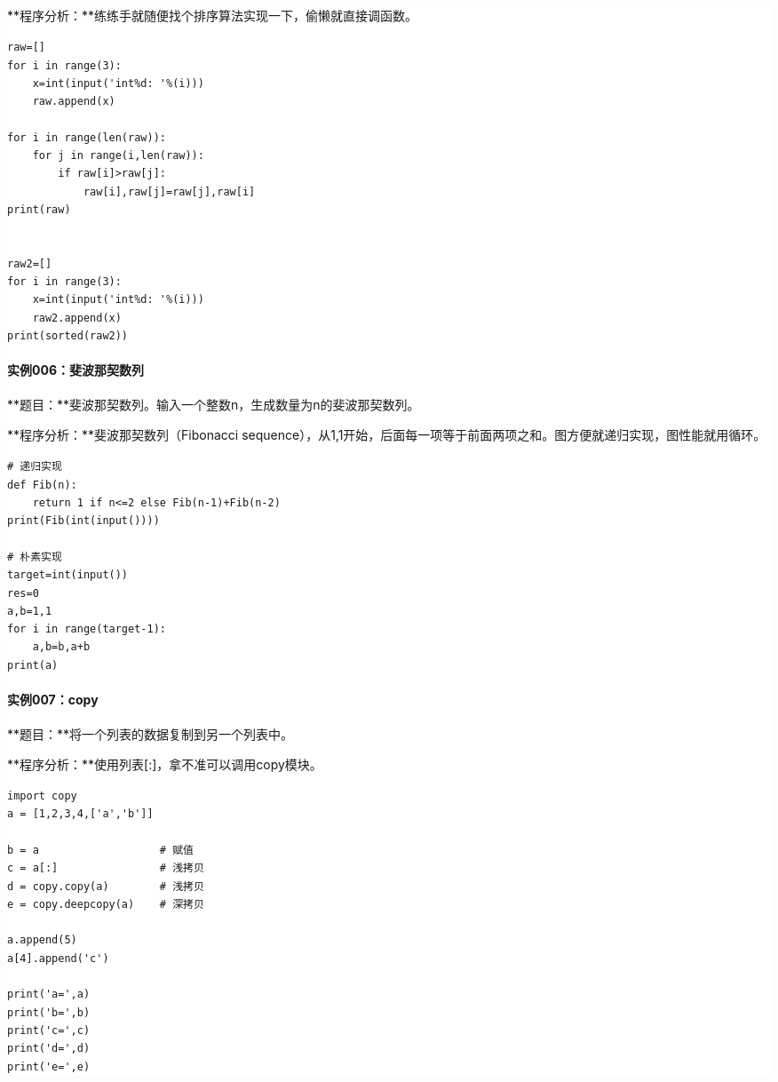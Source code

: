 **程序分析：**练练手就随便找个排序算法实现一下，偷懒就直接调函数。

```
raw=[]
for i in range(3):
    x=int(input('int%d: '%(i)))
    raw.append(x)
    
for i in range(len(raw)):
    for j in range(i,len(raw)):
        if raw[i]>raw[j]:
            raw[i],raw[j]=raw[j],raw[i]
print(raw)


raw2=[]
for i in range(3):
    x=int(input('int%d: '%(i)))
    raw2.append(x)
print(sorted(raw2))

```

#### 实例006：斐波那契数列

**题目：**斐波那契数列。输入一个整数n，生成数量为n的斐波那契数列。

**程序分析：**斐波那契数列（Fibonacci sequence），从1,1开始，后面每一项等于前面两项之和。图方便就递归实现，图性能就用循环。

```
# 递归实现
def Fib(n):
    return 1 if n<=2 else Fib(n-1)+Fib(n-2)
print(Fib(int(input())))
    
# 朴素实现
target=int(input())
res=0
a,b=1,1
for i in range(target-1):
    a,b=b,a+b
print(a)

```

#### 实例007：copy

**题目：**将一个列表的数据复制到另一个列表中。

**程序分析：**使用列表[:]，拿不准可以调用copy模块。

```
import copy
a = [1,2,3,4,['a','b']]

b = a					# 赋值
c = a[:]				# 浅拷贝
d = copy.copy(a)		# 浅拷贝
e = copy.deepcopy(a)	# 深拷贝

a.append(5)
a[4].append('c')

print('a=',a)
print('b=',b)
print('c=',c)
print('d=',d)
print('e=',e)
```